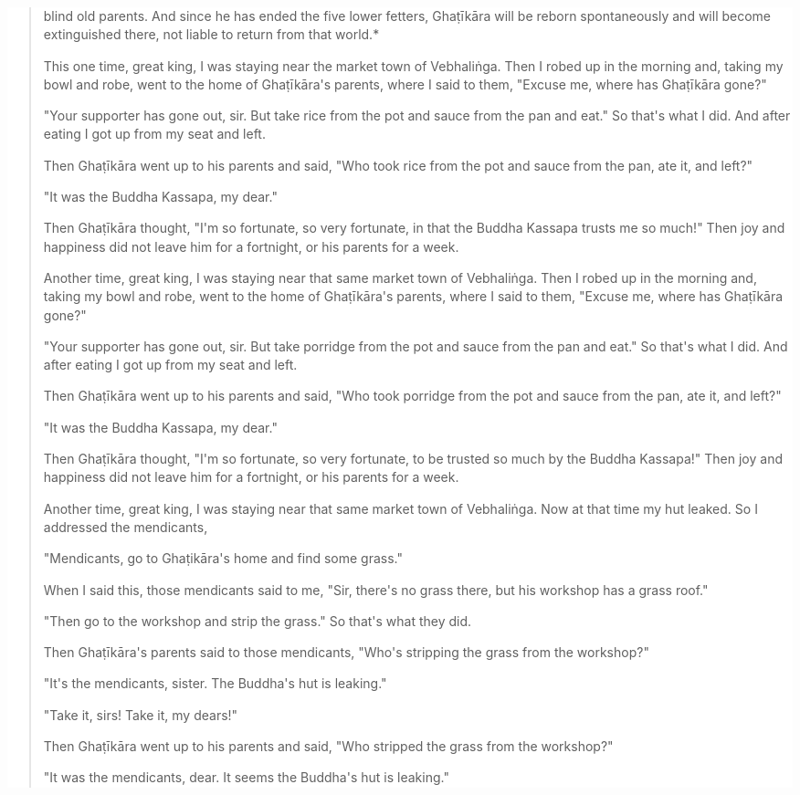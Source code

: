 > blind old parents. And since he has ended the five lower fetters,
> Ghaṭīkāra will be reborn spontaneously and will become extinguished
> there, not liable to return from that world.*
>
> This one time, great king, I was staying near the market town of
> Vebhaliṅga. Then I robed up in the morning and, taking my bowl and
> robe, went to the home of Ghaṭīkāra's parents, where I said to them,
> "Excuse me, where has Ghaṭīkāra gone?"
>
> "Your supporter has gone out, sir. But take rice from the pot and
> sauce from the pan and eat." So that's what I did. And after eating I
> got up from my seat and left.
>
> Then Ghaṭīkāra went up to his parents and said, "Who took rice from
> the pot and sauce from the pan, ate it, and left?"
>
> "It was the Buddha Kassapa, my dear."
>
> Then Ghaṭīkāra thought, "I'm so fortunate, so very fortunate, in that
> the Buddha Kassapa trusts me so much!" Then joy and happiness did not
> leave him for a fortnight, or his parents for a week.
>
> Another time, great king, I was staying near that same market town of
> Vebhaliṅga. Then I robed up in the morning and, taking my bowl and
> robe, went to the home of Ghaṭīkāra's parents, where I said to them,
> "Excuse me, where has Ghaṭīkāra gone?"
>
> "Your supporter has gone out, sir. But take porridge from the pot and
> sauce from the pan and eat." So that's what I did. And after eating I
> got up from my seat and left.
>
> Then Ghaṭīkāra went up to his parents and said, "Who took porridge
> from the pot and sauce from the pan, ate it, and left?"
>
> "It was the Buddha Kassapa, my dear."
>
> Then Ghaṭīkāra thought, "I'm so fortunate, so very fortunate, to be
> trusted so much by the Buddha Kassapa!" Then joy and happiness did not
> leave him for a fortnight, or his parents for a week.
>
> Another time, great king, I was staying near that same market town of
> Vebhaliṅga. Now at that time my hut leaked. So I addressed the
> mendicants,
>
> "Mendicants, go to Ghaṭikāra's home and find some grass."
>
> When I said this, those mendicants said to me, "Sir, there's no grass
> there, but his workshop has a grass roof."
>
> "Then go to the workshop and strip the grass." So that's what they
> did.
>
> Then Ghaṭīkāra's parents said to those mendicants, "Who's stripping
> the grass from the workshop?"
>
> "It's the mendicants, sister. The Buddha's hut is leaking."
>
> "Take it, sirs! Take it, my dears!"
>
> Then Ghaṭīkāra went up to his parents and said, "Who stripped the
> grass from the workshop?"
>
> "It was the mendicants, dear. It seems the Buddha's hut is leaking."
>